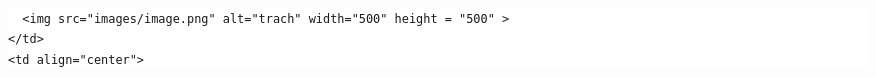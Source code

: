       <img src="images/image.png" alt="trach" width="500" height = "500" >
    </td>
    <td align="center">